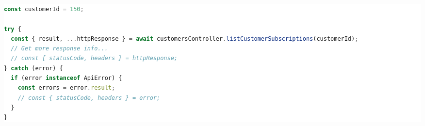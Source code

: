 ```ts
const customerId = 150;

try {
  const { result, ...httpResponse } = await customersController.listCustomerSubscriptions(customerId);
  // Get more response info...
  // const { statusCode, headers } = httpResponse;
} catch (error) {
  if (error instanceof ApiError) {
    const errors = error.result;
    // const { statusCode, headers } = error;
  }
}
```

